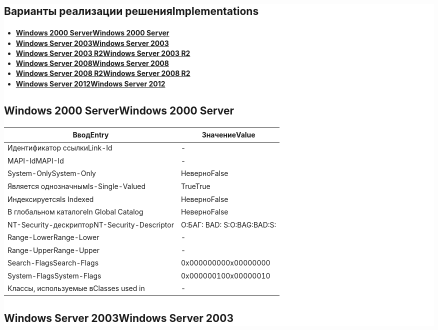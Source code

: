 

## <a name="implementations"></a><span data-ttu-id="887ea-122">Варианты реализации решения</span><span class="sxs-lookup"><span data-stu-id="887ea-122">Implementations</span></span>

-   [<span data-ttu-id="887ea-123">**Windows 2000 Server**</span><span class="sxs-lookup"><span data-stu-id="887ea-123">**Windows 2000 Server**</span></span>](#windows-2000-server)
-   [<span data-ttu-id="887ea-124">**Windows Server 2003**</span><span class="sxs-lookup"><span data-stu-id="887ea-124">**Windows Server 2003**</span></span>](#windows-server-2003)
-   [<span data-ttu-id="887ea-125">**Windows Server 2003 R2**</span><span class="sxs-lookup"><span data-stu-id="887ea-125">**Windows Server 2003 R2**</span></span>](#windows-server-2003-r2)
-   [<span data-ttu-id="887ea-126">**Windows Server 2008**</span><span class="sxs-lookup"><span data-stu-id="887ea-126">**Windows Server 2008**</span></span>](#windows-server-2008)
-   [<span data-ttu-id="887ea-127">**Windows Server 2008 R2**</span><span class="sxs-lookup"><span data-stu-id="887ea-127">**Windows Server 2008 R2**</span></span>](#windows-server-2008-r2)
-   [<span data-ttu-id="887ea-128">**Windows Server 2012**</span><span class="sxs-lookup"><span data-stu-id="887ea-128">**Windows Server 2012**</span></span>](#windows-server-2012)

## <a name="windows-2000-server"></a><span data-ttu-id="887ea-129">Windows 2000 Server</span><span class="sxs-lookup"><span data-stu-id="887ea-129">Windows 2000 Server</span></span>



| <span data-ttu-id="887ea-130">Ввод</span><span class="sxs-lookup"><span data-stu-id="887ea-130">Entry</span></span> | <span data-ttu-id="887ea-131">Значение</span><span class="sxs-lookup"><span data-stu-id="887ea-131">Value</span></span> |
|------------------------|--------------|
| <span data-ttu-id="887ea-132">Идентификатор ссылки</span><span class="sxs-lookup"><span data-stu-id="887ea-132">Link-Id</span></span>                | \-           |
| <span data-ttu-id="887ea-133">MAPI-Id</span><span class="sxs-lookup"><span data-stu-id="887ea-133">MAPI-Id</span></span>                | \-           |
| <span data-ttu-id="887ea-134">System-Only</span><span class="sxs-lookup"><span data-stu-id="887ea-134">System-Only</span></span>            | <span data-ttu-id="887ea-135">Неверно</span><span class="sxs-lookup"><span data-stu-id="887ea-135">False</span></span>        |
| <span data-ttu-id="887ea-136">Является однозначным</span><span class="sxs-lookup"><span data-stu-id="887ea-136">Is-Single-Valued</span></span>       | <span data-ttu-id="887ea-137">True</span><span class="sxs-lookup"><span data-stu-id="887ea-137">True</span></span>         |
| <span data-ttu-id="887ea-138">Индексируется</span><span class="sxs-lookup"><span data-stu-id="887ea-138">Is Indexed</span></span>             | <span data-ttu-id="887ea-139">Неверно</span><span class="sxs-lookup"><span data-stu-id="887ea-139">False</span></span>        |
| <span data-ttu-id="887ea-140">В глобальном каталоге</span><span class="sxs-lookup"><span data-stu-id="887ea-140">In Global Catalog</span></span>      | <span data-ttu-id="887ea-141">Неверно</span><span class="sxs-lookup"><span data-stu-id="887ea-141">False</span></span>        |
| <span data-ttu-id="887ea-142">NT-Security-дескриптор</span><span class="sxs-lookup"><span data-stu-id="887ea-142">NT-Security-Descriptor</span></span> | <span data-ttu-id="887ea-143">О:БАГ: BAD: S:</span><span class="sxs-lookup"><span data-stu-id="887ea-143">O:BAG:BAD:S:</span></span> |
| <span data-ttu-id="887ea-144">Range-Lower</span><span class="sxs-lookup"><span data-stu-id="887ea-144">Range-Lower</span></span>            | \-           |
| <span data-ttu-id="887ea-145">Range-Upper</span><span class="sxs-lookup"><span data-stu-id="887ea-145">Range-Upper</span></span>            | \-           |
| <span data-ttu-id="887ea-146">Search-Flags</span><span class="sxs-lookup"><span data-stu-id="887ea-146">Search-Flags</span></span>           | <span data-ttu-id="887ea-147">0x00000000</span><span class="sxs-lookup"><span data-stu-id="887ea-147">0x00000000</span></span>   |
| <span data-ttu-id="887ea-148">System-Flags</span><span class="sxs-lookup"><span data-stu-id="887ea-148">System-Flags</span></span>           | <span data-ttu-id="887ea-149">0x00000010</span><span class="sxs-lookup"><span data-stu-id="887ea-149">0x00000010</span></span>   |
| <span data-ttu-id="887ea-150">Классы, используемые в</span><span class="sxs-lookup"><span data-stu-id="887ea-150">Classes used in</span></span>        | \-           |



## <a name="windows-server-2003"></a><span data-ttu-id="887ea-151">Windows Server 2003</span><span class="sxs-lookup"><span data-stu-id="887ea-151">Windows Server 2003</span></span>
